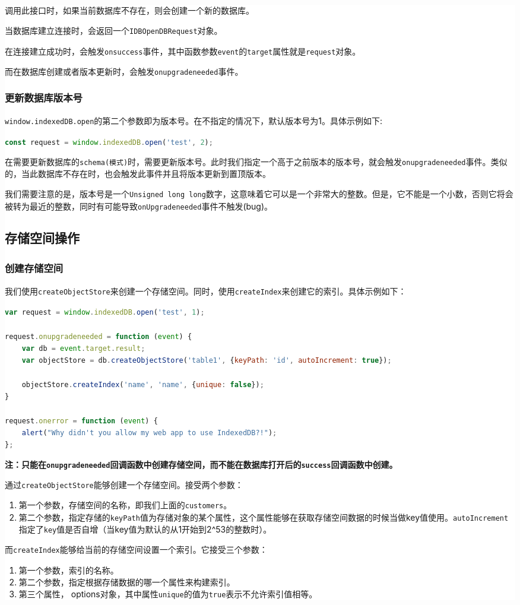 调用此接口时，如果当前数据库不存在，则会创建一个新的数据库。

当数据库建立连接时，会返回一个`IDBOpenDBRequest`对象。

在连接建立成功时，会触发`onsuccess`事件，其中函数参数`event`的`target`属性就是`request`对象。

而在数据库创建或者版本更新时，会触发`onupgradeneeded`事件。

### 更新数据库版本号

`window.indexedDB.open`的第二个参数即为版本号。在不指定的情况下，默认版本号为1。具体示例如下:

```javascript
const request = window.indexedDB.open('test', 2);
```

在需要更新数据库的`schema(模式)`时，需要更新版本号。此时我们指定一个高于之前版本的版本号，就会触发`onupgradeneeded`事件。类似的，当此数据库不存在时，也会触发此事件并且将版本更新到置顶版本。

我们需要注意的是，版本号是一个`Unsigned long long`数字，这意味着它可以是一个非常大的整数。但是，它不能是一个小数，否则它将会被转为最近的整数，同时有可能导致`onUpgradeneeded`事件不触发(bug)。

## 存储空间操作

### 创建存储空间

我们使用`createObjectStore`来创建一个存储空间。同时，使用`createIndex`来创建它的索引。具体示例如下：

```javascript
var request = window.indexedDB.open('test', 1);

request.onupgradeneeded = function (event) {
    var db = event.target.result;
    var objectStore = db.createObjectStore('table1', {keyPath: 'id', autoIncrement: true});

    objectStore.createIndex('name', 'name', {unique: false});
}

request.onerror = function (event) {
    alert("Why didn't you allow my web app to use IndexedDB?!");
};
```

**注：只能在`onupgradeneeded`回调函数中创建存储空间，而不能在数据库打开后的`success`回调函数中创建。**

通过`createObjectStore`能够创建一个存储空间。接受两个参数：

1. 第一个参数，存储空间的名称，即我们上面的`customers`。
2. 第二个参数，指定存储的`keyPath`值为存储对象的某个属性，这个属性能够在获取存储空间数据的时候当做key值使用。`autoIncrement`指定了`key`值是否自增（当key值为默认的从1开始到2^53的整数时）。

而`createIndex`能够给当前的存储空间设置一个索引。它接受三个参数：

1. 第一个参数，索引的名称。
2. 第二个参数，指定根据存储数据的哪一个属性来构建索引。
3. 第三个属性， options对象，其中属性`unique`的值为`true`表示不允许索引值相等。
